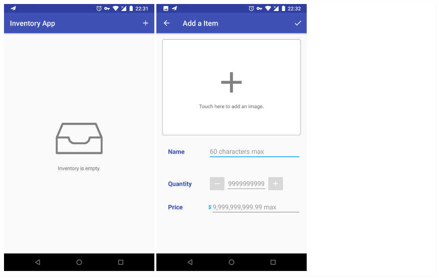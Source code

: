 <img src="Pictures/empty_view.png" width="300px"> <img src="Pictures/empty_editor.png" width="300px"> 
